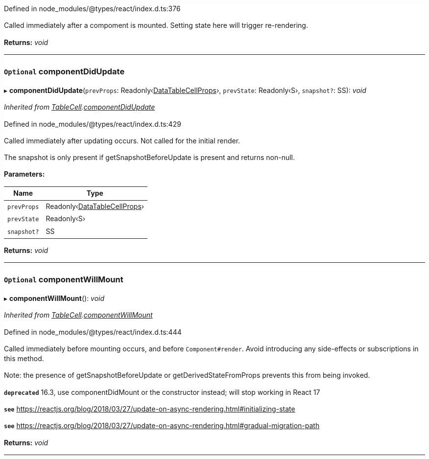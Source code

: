 Defined in node_modules/@types/react/index.d.ts:376

Called immediately after a compoment is mounted. Setting state here will trigger re-rendering.

**Returns:** *void*

___

### `Optional` componentDidUpdate

▸ **componentDidUpdate**(`prevProps`: Readonly‹[DataTableCellProps](../interfaces/_datatablecell_.datatablecellprops.md)›, `prevState`: Readonly‹S›, `snapshot?`: SS): *void*

*Inherited from [TableCell](_tablecell_.tablecell.md).[componentDidUpdate](_tablecell_.tablecell.md#optional-componentdidupdate)*

Defined in node_modules/@types/react/index.d.ts:429

Called immediately after updating occurs. Not called for the initial render.

The snapshot is only present if getSnapshotBeforeUpdate is present and returns non-null.

**Parameters:**

Name | Type |
------ | ------ |
`prevProps` | Readonly‹[DataTableCellProps](../interfaces/_datatablecell_.datatablecellprops.md)› |
`prevState` | Readonly‹S› |
`snapshot?` | SS |

**Returns:** *void*

___

### `Optional` componentWillMount

▸ **componentWillMount**(): *void*

*Inherited from [TableCell](_tablecell_.tablecell.md).[componentWillMount](_tablecell_.tablecell.md#optional-componentwillmount)*

Defined in node_modules/@types/react/index.d.ts:444

Called immediately before mounting occurs, and before `Component#render`.
Avoid introducing any side-effects or subscriptions in this method.

Note: the presence of getSnapshotBeforeUpdate or getDerivedStateFromProps
prevents this from being invoked.

**`deprecated`** 16.3, use componentDidMount or the constructor instead; will stop working in React 17

**`see`** https://reactjs.org/blog/2018/03/27/update-on-async-rendering.html#initializing-state

**`see`** https://reactjs.org/blog/2018/03/27/update-on-async-rendering.html#gradual-migration-path

**Returns:** *void*

___
